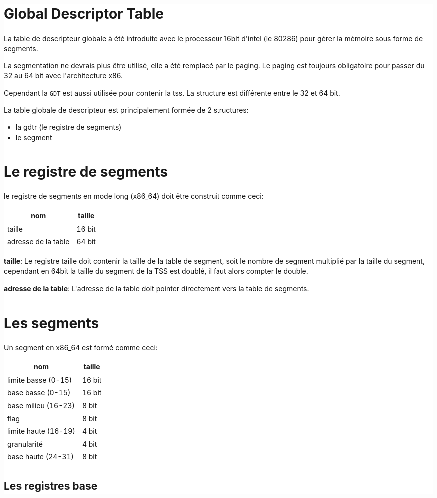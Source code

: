 # Global Descriptor Table

La table de descripteur globale à été introduite avec le processeur 16bit d'intel (le 80286) pour gérer la mémoire sous forme de segments.

La segmentation ne devrais plus être utilisé, elle a été remplacé par le paging. Le paging est toujours obligatoire pour passer du 32 au 64 bit avec l'architecture x86.

Cependant la `GDT` est aussi utilisée pour contenir la tss. La structure est différente entre le 32 et 64 bit.

La table globale de descripteur est principalement formée de 2 structures:

- la gdtr (le registre de segments)
- le segment

# Le registre de segments

le registre de segments en mode long (x86_64) doit être construit comme ceci:

| nom                 | taille |
| ------------------- | ------ |
| taille              | 16 bit |
| adresse de la table | 64 bit |

__taille__: Le registre taille doit contenir la taille de la table de segment, soit le nombre de segment multiplié par la taille du segment, cependant en 64bit la taille du segment de la TSS est doublé, il faut alors compter le double.

__adresse de la table__: L'adresse de la table doit pointer directement vers la table de segments.

# Les segments 

Un segment en x86_64 est formé comme ceci:

| nom                  | taille |
| -------------------- | ------ |
| limite basse (0-15)  | 16 bit |
| base basse (0-15)    | 16 bit |
| base milieu (16-23)  | 8 bit  |
| flag                 | 8 bit  |
| limite haute (16-19) | 4 bit  |
| granularité          | 4 bit  |
| base haute (24-31)   | 8 bit  |

## Les registres base

